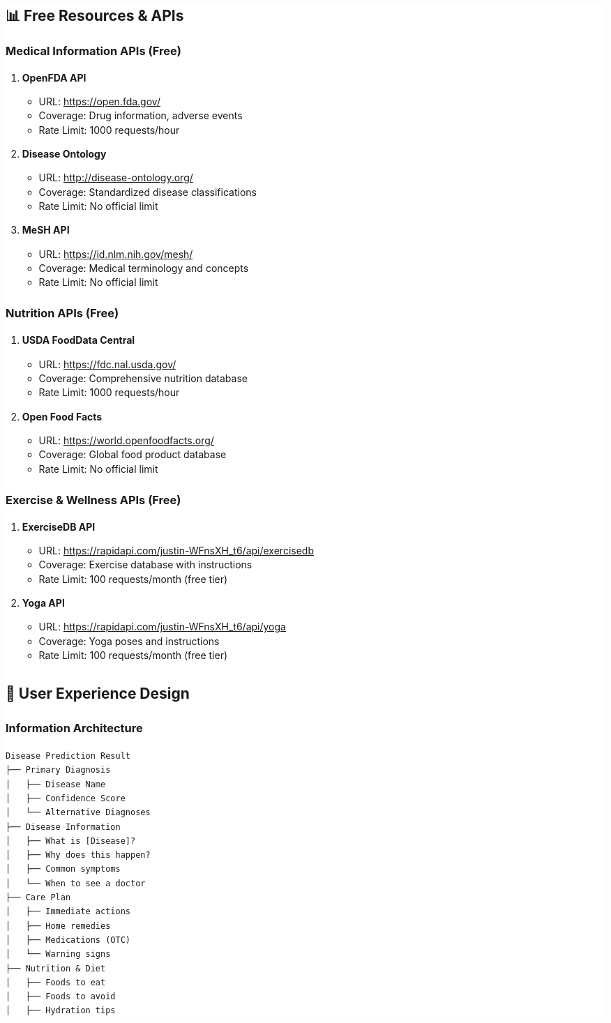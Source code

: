 ## 📊 Free Resources & APIs

### Medical Information APIs (Free)
1. **OpenFDA API**
   - URL: https://open.fda.gov/
   - Coverage: Drug information, adverse events
   - Rate Limit: 1000 requests/hour

2. **Disease Ontology**
   - URL: http://disease-ontology.org/
   - Coverage: Standardized disease classifications
   - Rate Limit: No official limit

3. **MeSH API**
   - URL: https://id.nlm.nih.gov/mesh/
   - Coverage: Medical terminology and concepts
   - Rate Limit: No official limit

### Nutrition APIs (Free)
1. **USDA FoodData Central**
   - URL: https://fdc.nal.usda.gov/
   - Coverage: Comprehensive nutrition database
   - Rate Limit: 1000 requests/hour

2. **Open Food Facts**
   - URL: https://world.openfoodfacts.org/
   - Coverage: Global food product database
   - Rate Limit: No official limit

### Exercise & Wellness APIs (Free)
1. **ExerciseDB API**
   - URL: https://rapidapi.com/justin-WFnsXH_t6/api/exercisedb
   - Coverage: Exercise database with instructions
   - Rate Limit: 100 requests/month (free tier)

2. **Yoga API**
   - URL: https://rapidapi.com/justin-WFnsXH_t6/api/yoga
   - Coverage: Yoga poses and instructions
   - Rate Limit: 100 requests/month (free tier)

## 🎨 User Experience Design

### Information Architecture
```
Disease Prediction Result
├── Primary Diagnosis
│   ├── Disease Name
│   ├── Confidence Score
│   └── Alternative Diagnoses
├── Disease Information
│   ├── What is [Disease]?
│   ├── Why does this happen?
│   ├── Common symptoms
│   └── When to see a doctor
├── Care Plan
│   ├── Immediate actions
│   ├── Home remedies
│   ├── Medications (OTC)
│   └── Warning signs
├── Nutrition & Diet
│   ├── Foods to eat
│   ├── Foods to avoid
│   ├── Hydration tips
```